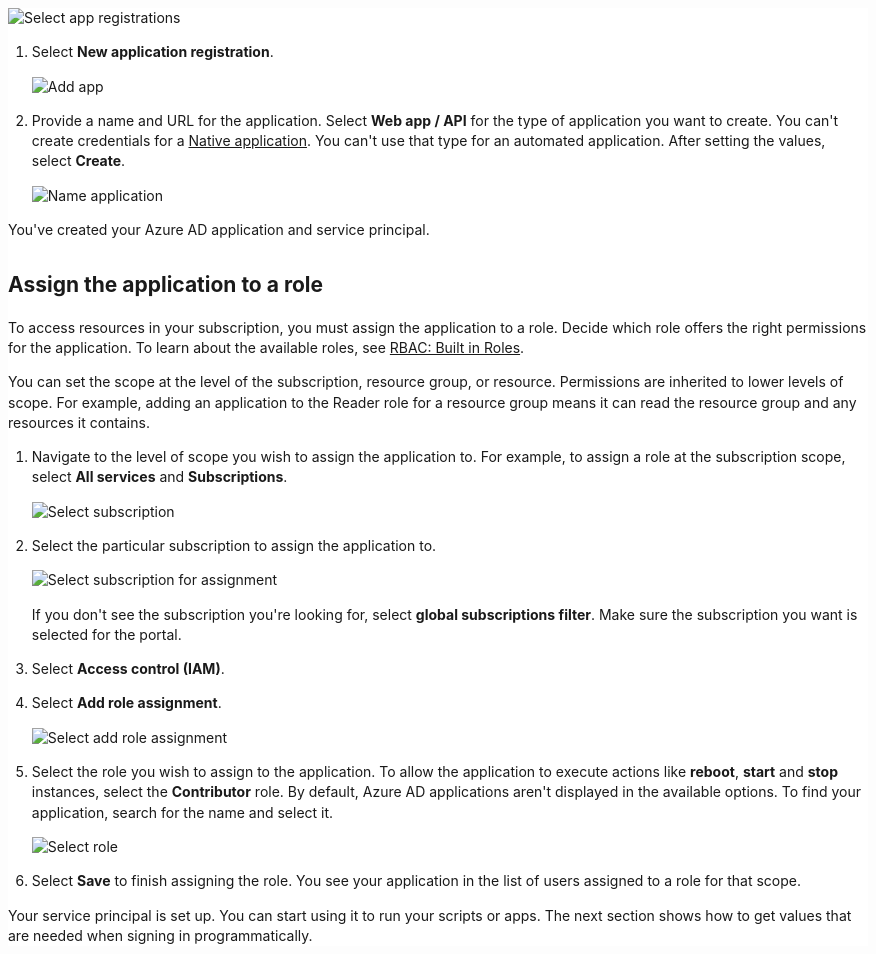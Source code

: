    ![Select app registrations](./media/howto-create-service-principal-portal/select-app-registrations.png)

1. Select **New application registration**.

   ![Add app](./media/howto-create-service-principal-portal/select-add-app.png)

1. Provide a name and URL for the application. Select **Web app / API** for the type of application you want to create. You can't create credentials for a [Native application](../manage-apps/application-proxy-configure-native-client-application.md). You can't use that type for an automated application. After setting the values, select **Create**.

   ![Name application](./media/howto-create-service-principal-portal/create-app.png)

You've created your Azure AD application and service principal.

## Assign the application to a role

To access resources in your subscription, you must assign the application to a role. Decide which role offers the right permissions for the application. To learn about the available roles, see [RBAC: Built in Roles](../../role-based-access-control/built-in-roles.md).

You can set the scope at the level of the subscription, resource group, or resource. Permissions are inherited to lower levels of scope. For example, adding an application to the Reader role for a resource group means it can read the resource group and any resources it contains.

1. Navigate to the level of scope you wish to assign the application to. For example, to assign a role at the subscription scope, select **All services** and **Subscriptions**.

   ![Select subscription](./media/howto-create-service-principal-portal/select-subscription.png)

1. Select the particular subscription to assign the application to.

   ![Select subscription for assignment](./media/howto-create-service-principal-portal/select-one-subscription.png)

   If you don't see the subscription you're looking for, select **global subscriptions filter**. Make sure the subscription you want is selected for the portal. 

1. Select **Access control (IAM)**.
1. Select **Add role assignment**.

   ![Select add role assignment](./media/howto-create-service-principal-portal/select-add.png)

1. Select the role you wish to assign to the application. To allow the application to execute actions like **reboot**, **start** and **stop** instances, select the **Contributor** role. By default, Azure AD applications aren't displayed in the available options. To find your application, search for the name and select it.

   ![Select role](./media/howto-create-service-principal-portal/select-role.png)

1. Select **Save** to finish assigning the role. You see your application in the list of users assigned to a role for that scope.

Your service principal is set up. You can start using it to run your scripts or apps. The next section shows how to get values that are needed when signing in programmatically.
